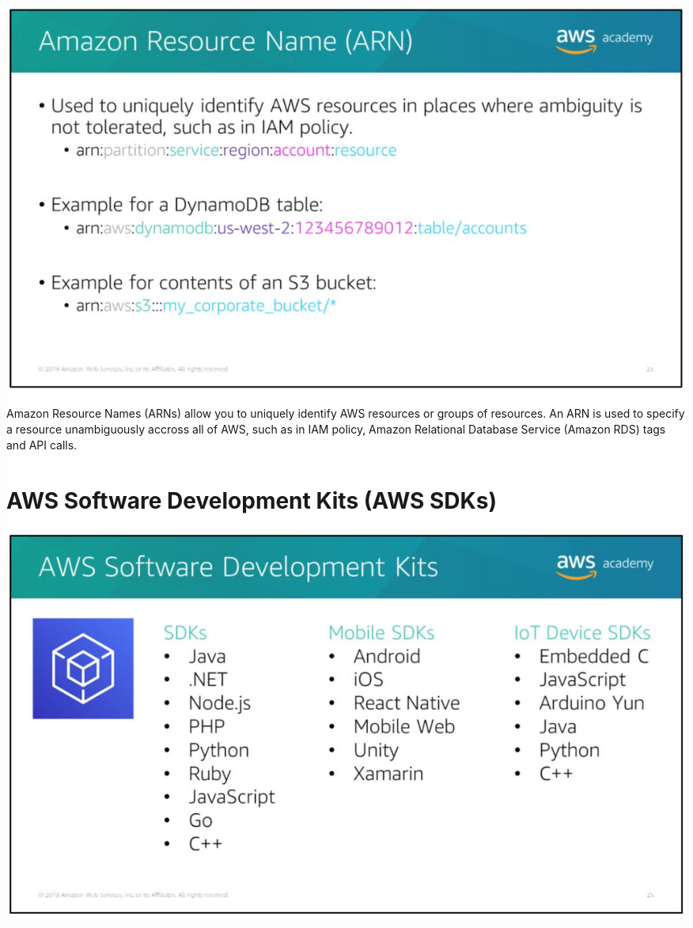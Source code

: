 ![example-amazon-resource-name](../../images/aws-developing/aws-resource-name.png)

Amazon Resource Names (ARNs) allow you to uniquely identify AWS resources or groups of resources. An ARN is used to specify a resource unambiguously accross all of AWS, such as in IAM policy, Amazon Relational Database Service (Amazon RDS) tags and API calls.

# AWS Software Development Kits (AWS SDKs)

![list-sdk-supported](../../images/aws-developing/aws-sdk-list.png)
